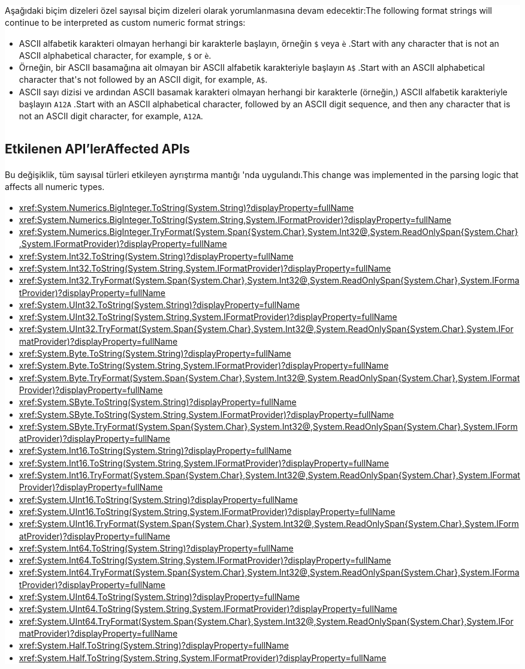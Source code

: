 <span data-ttu-id="d1fa3-142">Aşağıdaki biçim dizeleri özel sayısal biçim dizeleri olarak yorumlanmasına devam edecektir:</span><span class="sxs-lookup"><span data-stu-id="d1fa3-142">The following format strings will continue to be interpreted as custom numeric format strings:</span></span>

- <span data-ttu-id="d1fa3-143">ASCII alfabetik karakteri olmayan herhangi bir karakterle başlayın, örneğin `$` veya `è` .</span><span class="sxs-lookup"><span data-stu-id="d1fa3-143">Start with any character that is not an ASCII alphabetical character, for example, `$` or `è`.</span></span>
- <span data-ttu-id="d1fa3-144">Örneğin, bir ASCII basamağına ait olmayan bir ASCII alfabetik karakteriyle başlayın `A$` .</span><span class="sxs-lookup"><span data-stu-id="d1fa3-144">Start with an ASCII alphabetical character that's not followed by an ASCII digit, for example, `A$`.</span></span>
- <span data-ttu-id="d1fa3-145">ASCII sayı dizisi ve ardından ASCII basamak karakteri olmayan herhangi bir karakterle (örneğin,) ASCII alfabetik karakteriyle başlayın `A12A` .</span><span class="sxs-lookup"><span data-stu-id="d1fa3-145">Start with an ASCII alphabetical character, followed by an ASCII digit sequence, and then any character that is not an ASCII digit character, for example, `A12A`.</span></span>

## <a name="affected-apis"></a><span data-ttu-id="d1fa3-146">Etkilenen API’ler</span><span class="sxs-lookup"><span data-stu-id="d1fa3-146">Affected APIs</span></span>

<span data-ttu-id="d1fa3-147">Bu değişiklik, tüm sayısal türleri etkileyen ayrıştırma mantığı 'nda uygulandı.</span><span class="sxs-lookup"><span data-stu-id="d1fa3-147">This change was implemented in the parsing logic that affects all numeric types.</span></span>

- <xref:System.Numerics.BigInteger.ToString(System.String)?displayProperty=fullName>
- <xref:System.Numerics.BigInteger.ToString(System.String,System.IFormatProvider)?displayProperty=fullName>
- <xref:System.Numerics.BigInteger.TryFormat(System.Span{System.Char},System.Int32@,System.ReadOnlySpan{System.Char},System.IFormatProvider)?displayProperty=fullName>
- <xref:System.Int32.ToString(System.String)?displayProperty=fullName>
- <xref:System.Int32.ToString(System.String,System.IFormatProvider)?displayProperty=fullName>
- <xref:System.Int32.TryFormat(System.Span{System.Char},System.Int32@,System.ReadOnlySpan{System.Char},System.IFormatProvider)?displayProperty=fullName>
- <xref:System.UInt32.ToString(System.String)?displayProperty=fullName>
- <xref:System.UInt32.ToString(System.String,System.IFormatProvider)?displayProperty=fullName>
- <xref:System.UInt32.TryFormat(System.Span{System.Char},System.Int32@,System.ReadOnlySpan{System.Char},System.IFormatProvider)?displayProperty=fullName>
- <xref:System.Byte.ToString(System.String)?displayProperty=fullName>
- <xref:System.Byte.ToString(System.String,System.IFormatProvider)?displayProperty=fullName>
- <xref:System.Byte.TryFormat(System.Span{System.Char},System.Int32@,System.ReadOnlySpan{System.Char},System.IFormatProvider)?displayProperty=fullName>
- <xref:System.SByte.ToString(System.String)?displayProperty=fullName>
- <xref:System.SByte.ToString(System.String,System.IFormatProvider)?displayProperty=fullName>
- <xref:System.SByte.TryFormat(System.Span{System.Char},System.Int32@,System.ReadOnlySpan{System.Char},System.IFormatProvider)?displayProperty=fullName>
- <xref:System.Int16.ToString(System.String)?displayProperty=fullName>
- <xref:System.Int16.ToString(System.String,System.IFormatProvider)?displayProperty=fullName>
- <xref:System.Int16.TryFormat(System.Span{System.Char},System.Int32@,System.ReadOnlySpan{System.Char},System.IFormatProvider)?displayProperty=fullName>
- <xref:System.UInt16.ToString(System.String)?displayProperty=fullName>
- <xref:System.UInt16.ToString(System.String,System.IFormatProvider)?displayProperty=fullName>
- <xref:System.UInt16.TryFormat(System.Span{System.Char},System.Int32@,System.ReadOnlySpan{System.Char},System.IFormatProvider)?displayProperty=fullName>
- <xref:System.Int64.ToString(System.String)?displayProperty=fullName>
- <xref:System.Int64.ToString(System.String,System.IFormatProvider)?displayProperty=fullName>
- <xref:System.Int64.TryFormat(System.Span{System.Char},System.Int32@,System.ReadOnlySpan{System.Char},System.IFormatProvider)?displayProperty=fullName>
- <xref:System.UInt64.ToString(System.String)?displayProperty=fullName>
- <xref:System.UInt64.ToString(System.String,System.IFormatProvider)?displayProperty=fullName>
- <xref:System.UInt64.TryFormat(System.Span{System.Char},System.Int32@,System.ReadOnlySpan{System.Char},System.IFormatProvider)?displayProperty=fullName>
- <xref:System.Half.ToString(System.String)?displayProperty=fullName>
- <xref:System.Half.ToString(System.String,System.IFormatProvider)?displayProperty=fullName>